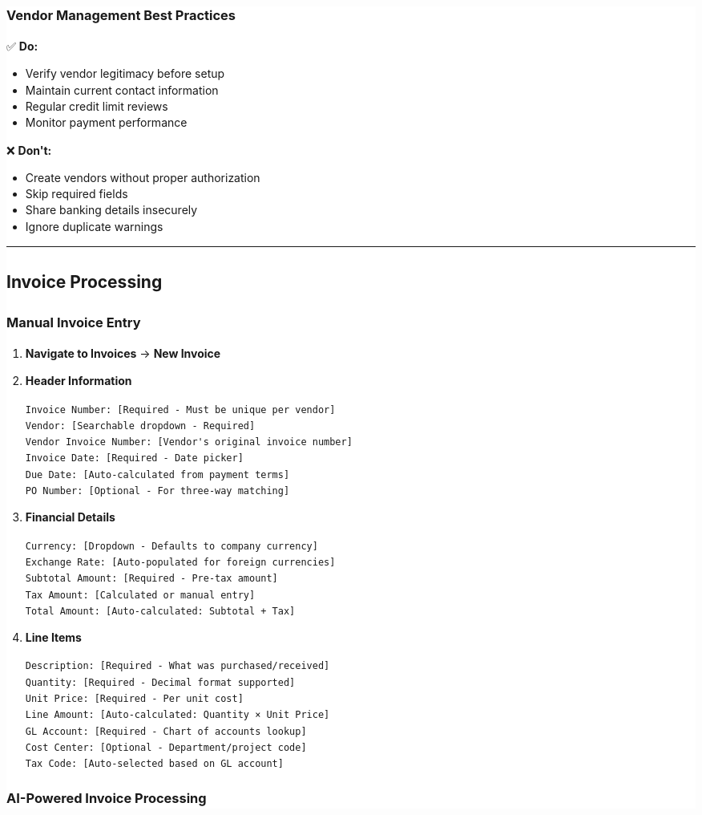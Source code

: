 ### Vendor Management Best Practices

✅ **Do:**
- Verify vendor legitimacy before setup
- Maintain current contact information
- Regular credit limit reviews
- Monitor payment performance

❌ **Don't:**
- Create vendors without proper authorization
- Skip required fields
- Share banking details insecurely
- Ignore duplicate warnings

---

## Invoice Processing

### Manual Invoice Entry

1. **Navigate to Invoices** → **New Invoice**

2. **Header Information**
   ```
   Invoice Number: [Required - Must be unique per vendor]
   Vendor: [Searchable dropdown - Required]
   Vendor Invoice Number: [Vendor's original invoice number]
   Invoice Date: [Required - Date picker]
   Due Date: [Auto-calculated from payment terms]
   PO Number: [Optional - For three-way matching]
   ```

3. **Financial Details**
   ```
   Currency: [Dropdown - Defaults to company currency]
   Exchange Rate: [Auto-populated for foreign currencies]
   Subtotal Amount: [Required - Pre-tax amount]
   Tax Amount: [Calculated or manual entry]
   Total Amount: [Auto-calculated: Subtotal + Tax]
   ```

4. **Line Items**
   ```
   Description: [Required - What was purchased/received]
   Quantity: [Required - Decimal format supported]
   Unit Price: [Required - Per unit cost]
   Line Amount: [Auto-calculated: Quantity × Unit Price]
   GL Account: [Required - Chart of accounts lookup]
   Cost Center: [Optional - Department/project code]
   Tax Code: [Auto-selected based on GL account]
   ```

### AI-Powered Invoice Processing
